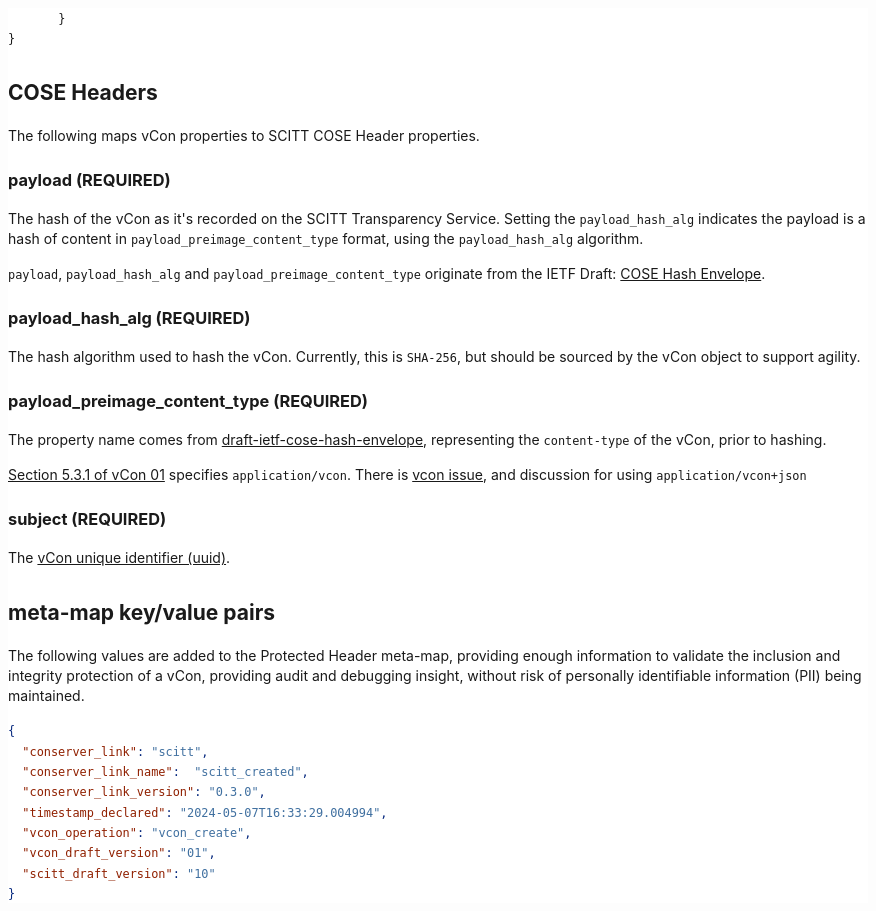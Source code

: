 ```edn
       }
}
```

## COSE Headers

The following maps vCon properties to SCITT COSE Header properties.

### payload (REQUIRED)

The hash of the vCon as it's recorded on the SCITT Transparency Service.
Setting the `payload_hash_alg` indicates the payload is a hash of content in `payload_preimage_content_type` format, using the `payload_hash_alg` algorithm.

`payload`, `payload_hash_alg` and `payload_preimage_content_type` originate from the IETF Draft: [COSE Hash Envelope](https://datatracker.ietf.org/doc/draft-ietf-cose-hash-envelope/).

### payload_hash_alg (REQUIRED)

The hash algorithm used to hash the vCon.
Currently, this is `SHA-256`, but should be sourced by the vCon object to support agility.

### payload_preimage_content_type (REQUIRED)

The property name comes from [draft-ietf-cose-hash-envelope](https://datatracker.ietf.org/doc/draft-steele-cose-hash-envelope/), representing the `content-type` of the vCon, prior to hashing.

[Section 5.3.1 of vCon 01](https://www.ietf.org/archive/id/draft-ietf-vcon-vcon-container-01.html#section-5.3.1) specifies `application/vcon`.
There is [vcon issue](https://github.com/ietf-wg-vcon/draft-ietf-vcon-vcon-container/issues/7), and discussion for using `application/vcon+json`

### subject (REQUIRED)

The [vCon unique identifier (uuid)](https://www.ietf.org/archive/id/draft-ietf-vcon-vcon-container-01.html#section-4.1.2).

## meta-map key/value pairs

The following values are added to the Protected Header meta-map, providing enough information to validate the inclusion and integrity protection of a vCon, providing audit and debugging insight, without risk of personally identifiable information (PII) being maintained.

```json
{
  "conserver_link": "scitt",
  "conserver_link_name":  "scitt_created",
  "conserver_link_version": "0.3.0",
  "timestamp_declared": "2024-05-07T16:33:29.004994",
  "vcon_operation": "vcon_create",
  "vcon_draft_version": "01",
  "scitt_draft_version": "10"
}
```
